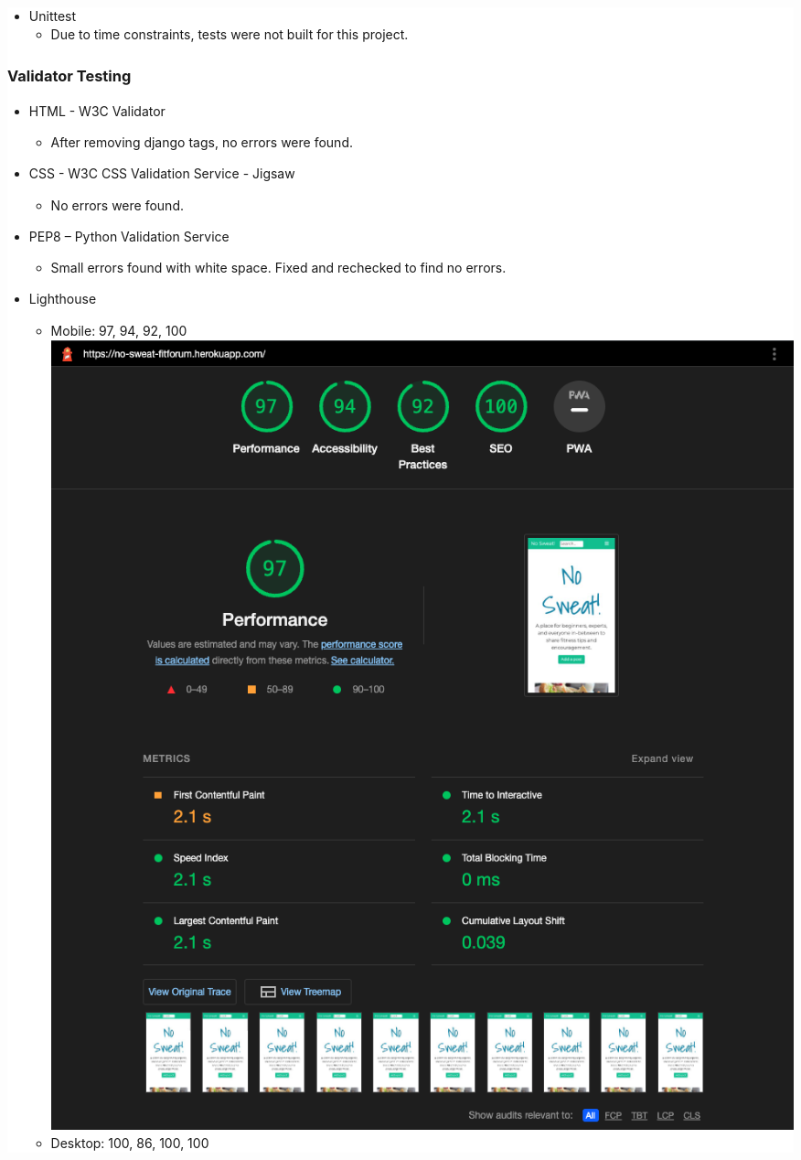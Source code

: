 * Unittest 
    * Due to time constraints, tests were not built for this project. 

### Validator Testing
* HTML - W3C Validator
    * After removing django tags, no errors were found.

* CSS - W3C CSS Validation Service - Jigsaw
    * No errors were found.

* PEP8 – Python Validation Service
    * Small errors found with white space. Fixed and rechecked to find no errors.

* Lighthouse
    * Mobile: 97, 94, 92, 100
    ![Mobile](static/images/lighthouse-mobile.png)
    * Desktop: 100, 86, 100, 100